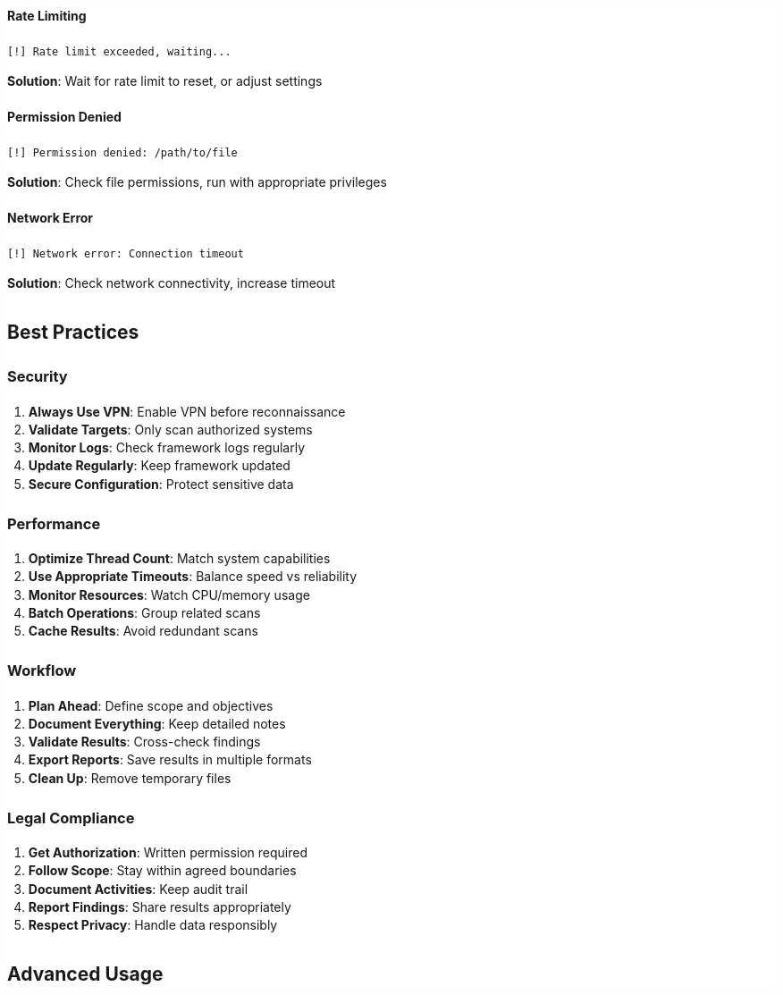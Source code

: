 #### Rate Limiting
```
[!] Rate limit exceeded, waiting...
```
**Solution**: Wait for rate limit to reset, or adjust settings

#### Permission Denied
```
[!] Permission denied: /path/to/file
```
**Solution**: Check file permissions, run with appropriate privileges

#### Network Error
```
[!] Network error: Connection timeout
```
**Solution**: Check network connectivity, increase timeout

## Best Practices

### Security
1. **Always Use VPN**: Enable VPN before reconnaissance
2. **Validate Targets**: Only scan authorized systems
3. **Monitor Logs**: Check framework logs regularly
4. **Update Regularly**: Keep framework updated
5. **Secure Configuration**: Protect sensitive data

### Performance
1. **Optimize Thread Count**: Match system capabilities
2. **Use Appropriate Timeouts**: Balance speed vs reliability
3. **Monitor Resources**: Watch CPU/memory usage
4. **Batch Operations**: Group related scans
5. **Cache Results**: Avoid redundant scans

### Workflow
1. **Plan Ahead**: Define scope and objectives
2. **Document Everything**: Keep detailed notes
3. **Validate Results**: Cross-check findings
4. **Export Reports**: Save results in multiple formats
5. **Clean Up**: Remove temporary files

### Legal Compliance
1. **Get Authorization**: Written permission required
2. **Follow Scope**: Stay within agreed boundaries
3. **Document Activities**: Keep audit trail
4. **Report Findings**: Share results appropriately
5. **Respect Privacy**: Handle data responsibly

## Advanced Usage
